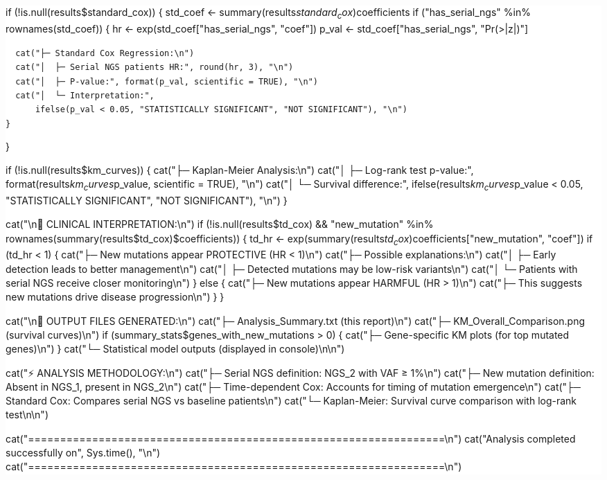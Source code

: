   if (!is.null(results$standard_cox)) {
    std_coef <- summary(results$standard_cox)$coefficients
    if ("has_serial_ngs" %in% rownames(std_coef)) {
      hr <- exp(std_coef["has_serial_ngs", "coef"])
      p_val <- std_coef["has_serial_ngs", "Pr(>|z|)"]
      
      cat("├─ Standard Cox Regression:\n")
      cat("│  ├─ Serial NGS patients HR:", round(hr, 3), "\n")
      cat("│  ├─ P-value:", format(p_val, scientific = TRUE), "\n")
      cat("│  └─ Interpretation:", 
          ifelse(p_val < 0.05, "STATISTICALLY SIGNIFICANT", "NOT SIGNIFICANT"), "\n")
    }
  }
  
  if (!is.null(results$km_curves)) {
    cat("├─ Kaplan-Meier Analysis:\n")
    cat("│  ├─ Log-rank test p-value:", format(results$km_curves$p_value, scientific = TRUE), "\n")
    cat("│  └─ Survival difference:", 
        ifelse(results$km_curves$p_value < 0.05, "STATISTICALLY SIGNIFICANT", "NOT SIGNIFICANT"), "\n")
  }
  
  cat("\n🔬 CLINICAL INTERPRETATION:\n")
  if (!is.null(results$td_cox) && "new_mutation" %in% rownames(summary(results$td_cox)$coefficients)) {
    td_hr <- exp(summary(results$td_cox)$coefficients["new_mutation", "coef"])
    if (td_hr < 1) {
      cat("├─ New mutations appear PROTECTIVE (HR < 1)\n")
      cat("├─ Possible explanations:\n")
      cat("│  ├─ Early detection leads to better management\n")
      cat("│  ├─ Detected mutations may be low-risk variants\n")
      cat("│  └─ Patients with serial NGS receive closer monitoring\n")
    } else {
      cat("├─ New mutations appear HARMFUL (HR > 1)\n")
      cat("├─ This suggests new mutations drive disease progression\n")
    }
  }
  
  cat("\n📁 OUTPUT FILES GENERATED:\n")
  cat("├─ Analysis_Summary.txt (this report)\n")
  cat("├─ KM_Overall_Comparison.png (survival curves)\n")
  if (summary_stats$genes_with_new_mutations > 0) {
    cat("├─ Gene-specific KM plots (for top mutated genes)\n")
  }
  cat("└─ Statistical model outputs (displayed in console)\n\n")
  
  cat("⚡ ANALYSIS METHODOLOGY:\n")
  cat("├─ Serial NGS definition: NGS_2 with VAF ≥ 1%\n")
  cat("├─ New mutation definition: Absent in NGS_1, present in NGS_2\n")
  cat("├─ Time-dependent Cox: Accounts for timing of mutation emergence\n")
  cat("├─ Standard Cox: Compares serial NGS vs baseline patients\n")
  cat("└─ Kaplan-Meier: Survival curve comparison with log-rank test\n\n")
  
  cat("=================================================================\n")
  cat("Analysis completed successfully on", Sys.time(), "\n")
  cat("=================================================================\n")
  